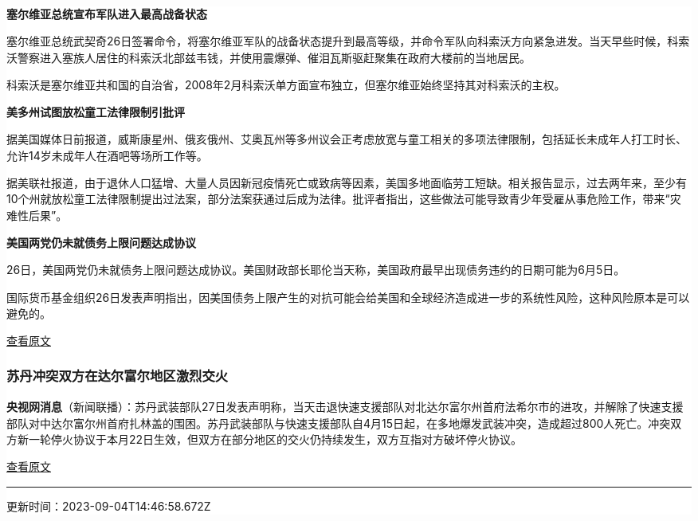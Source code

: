 **塞尔维亚总统宣布军队进入最高战备状态**

塞尔维亚总统武契奇26日签署命令，将塞尔维亚军队的战备状态提升到最高等级，并命令军队向科索沃方向紧急进发。当天早些时候，科索沃警察进入塞族人居住的科索沃北部兹韦钱，并使用震爆弹、催泪瓦斯驱赶聚集在政府大楼前的当地居民。

科索沃是塞尔维亚共和国的自治省，2008年2月科索沃单方面宣布独立，但塞尔维亚始终坚持其对科索沃的主权。

**美多州试图放松童工法律限制引批评**

据美国媒体日前报道，威斯康星州、俄亥俄州、艾奥瓦州等多州议会正考虑放宽与童工相关的多项法律限制，包括延长未成年人打工时长、允许14岁未成年人在酒吧等场所工作等。

据美联社报道，由于退休人口猛增、大量人员因新冠疫情死亡或致病等因素，美国多地面临劳工短缺。相关报告显示，过去两年来，至少有10个州就放松童工法律限制提出过法案，部分法案获通过后成为法律。批评者指出，这些做法可能导致青少年受雇从事危险工作，带来“灾难性后果”。

**美国两党仍未就债务上限问题达成协议**

26日，美国两党仍未就债务上限问题达成协议。美国财政部长耶伦当天称，美国政府最早出现债务违约的日期可能为6月5日。

国际货币基金组织26日发表声明指出，因美国债务上限产生的对抗可能会给美国和全球经济造成进一步的系统性风险，这种风险原本是可以避免的。


[查看原文](https://tv.cctv.com/2023/05/27/VIDEnqVPKTdYftRVOm2iOtUB230527.shtml)

### 苏丹冲突双方在达尔富尔地区激烈交火

**央视网消息**（新闻联播）：苏丹武装部队27日发表声明称，当天击退快速支援部队对北达尔富尔州首府法希尔市的进攻，并解除了快速支援部队对中达尔富尔州首府扎林盖的围困。苏丹武装部队与快速支援部队自4月15日起，在多地爆发武装冲突，造成超过800人死亡。冲突双方新一轮停火协议于本月22日生效，但双方在部分地区的交火仍持续发生，双方互指对方破坏停火协议。


[查看原文](https://tv.cctv.com/2023/05/27/VIDEo7uwgntdXi4smT80091P230527.shtml)


----

更新时间：2023-09-04T14:46:58.672Z